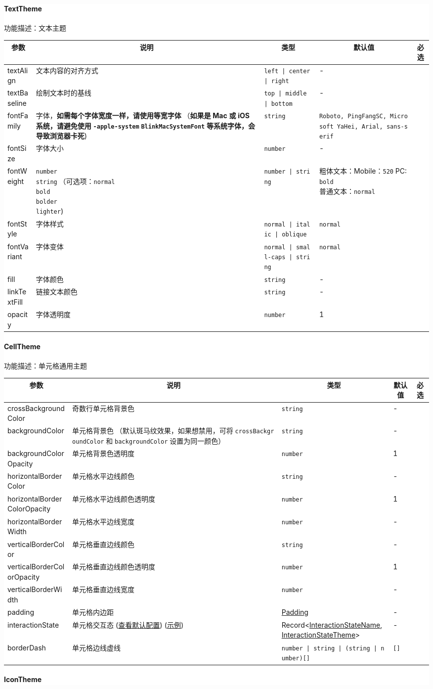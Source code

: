 #### TextTheme

功能描述：文本主题

| 参数         | 说明                                                                           | 类型                          | 默认值                                                                                            | 必选 |
| ------------ | ------------------------------------------------------------------------------ | ----------------------------- | ------------------------------------------------------------------------------------------------- | ---- |
| textAlign    | 文本内容的对齐方式                                                             | `left \| center \| right` | -                                                                                                 |      |
| textBaseline | 绘制文本时的基线                                                               | `top \| middle \| bottom` | -                                                                                                 |      |
| fontFamily   | 字体，**如需每个字体宽度一样，请使用等宽字体** （**如果是 Mac 或 iOS 系统，请避免使用 `-apple-system` `BlinkMacSystemFont` 等系统字体，会导致浏览器卡死**)                                                                          | `string`                      | `Roboto, PingFangSC, Microsoft YaHei, Arial, sans-serif` |      |
| fontSize     | 字体大小                                                                       | `number`                      | -                                                                                                 |      |
| fontWeight   | `number` <br/> `string` （可选项：`normal` <br> `bold` <br> `bolder` <br> `lighter`) | `number \| string`          | 粗体文本：Mobile：`520` PC: `bold` <br> 普通文本：`normal`                                        |      |
| fontStyle   | 字体样式    | `normal \| italic \| oblique`        |  `normal` |
| fontVariant | 字体变体  | `normal \| small-caps \| string`    |  `normal`  |
| fill         | 字体颜色                                                                       | `string`                      | -                                                                                                 |      |
| linkTextFill | 链接文本颜色                                                                   | `string`                      | -                                                                                                 |      |
| opacity      | 字体透明度                                                                     | `number`                      | 1                                                                                                 |      |

#### CellTheme

功能描述：单元格通用主题

| 参数                         | 说明                                    | 类型                                            | 默认值 | 必选 |
| ---------------------------- | --------------------------------------- | ----------------------------------------------- | ------ | ---- |
| crossBackgroundColor         | 奇数行单元格背景色                      | `string`                                        | -      |      |
| backgroundColor              | 单元格背景色 （默认斑马纹效果，如果想禁用，可将 `crossBackgroundColor` 和 `backgroundColor` 设置为同一颜色）                           | `string`                                        | -      |      |
| backgroundColorOpacity       | 单元格背景色透明度                      | `number`                                        | 1      |      |
| horizontalBorderColor        | 单元格水平边线颜色                      | `string`                                        | -      |      |
| horizontalBorderColorOpacity | 单元格水平边线颜色透明度                | `number`                                        | 1      |      |
| horizontalBorderWidth        | 单元格水平边线宽度                      | `number`                                        | -      |      |
| verticalBorderColor          | 单元格垂直边线颜色                      | `string`                                        | -      |      |
| verticalBorderColorOpacity   | 单元格垂直边线颜色透明度                | `number`                                        | 1      |      |
| verticalBorderWidth          | 单元格垂直边线宽度                      | `number`                                        | -      |      |
| padding                      | 单元格内边距                            | [Padding](#margin--padding)                     | -      |      |
| interactionState             | 单元格交互态  ([查看默认配置](https://github.com/antvis/S2/blob/next/packages/s2-core/src/theme/index.ts#L66-L107)) ([示例](/examples/interaction/basic#state-theme))                       |  Record<[InteractionStateName](#interactionstatename), [InteractionStateTheme](#interactionstatetheme)> | -      |      |
| borderDash        | 单元格边线虚线 | `number \| string \| (string \| number)[]`                                        | `[]`      |      |

#### IconTheme
